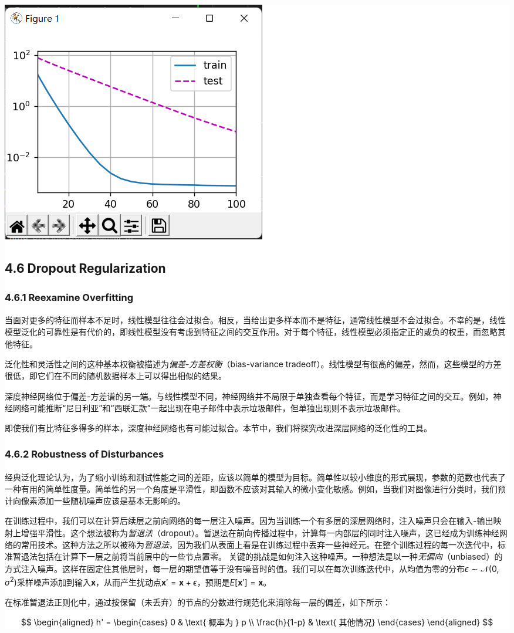![正则化](13.png "正则化效果")
## 4.6 Dropout Regularization

### 4.6.1 Reexamine Overfitting

当面对更多的特征而样本不足时，线性模型往往会过拟合。相反，当给出更多样本而不是特征，通常线性模型不会过拟合。不幸的是，线性模型泛化的可靠性是有代价的，即线性模型没有考虑到特征之间的交互作用。对于每个特征，线性模型必须指定正的或负的权重，而忽略其他特征。

泛化性和灵活性之间的这种基本权衡被描述为*偏差-方差权衡*（bias-variance tradeoff）。线性模型有很高的偏差，然而，这些模型的方差很低，即它们在不同的随机数据样本上可以得出相似的结果。

深度神经网络位于偏差-方差谱的另一端。与线性模型不同，神经网络并不局限于单独查看每个特征，而是学习特征之间的交互。例如，神经网络可能推断“尼日利亚”和“西联汇款”一起出现在电子邮件中表示垃圾邮件，但单独出现则不表示垃圾邮件。

即使我们有比特征多得多的样本，深度神经网络也有可能过拟合。本节中，我们将探究改进深层网络的泛化性的工具。

### 4.6.2 Robustness of Disturbances

经典泛化理论认为，为了缩小训练和测试性能之间的差距，应该以简单的模型为目标。简单性以较小维度的形式展现，参数的范数也代表了一种有用的简单性度量。简单性的另一个角度是平滑性，即函数不应该对其输入的微小变化敏感。例如，当我们对图像进行分类时，我们预计向像素添加一些随机噪声应该是基本无影响的。

在训练过程中，我们可以在计算后续层之前向网络的每一层注入噪声。因为当训练一个有多层的深层网络时，注入噪声只会在输入-输出映射上增强平滑性。这个想法被称为*暂退法*（dropout）。暂退法在前向传播过程中，计算每一内部层的同时注入噪声，这已经成为训练神经网络的常用技术。这种方法之所以被称为*暂退法*，因为我们从表面上看是在训练过程中丢弃一些神经元。在整个训练过程的每一次迭代中，标准暂退法包括在计算下一层之前将当前层中的一些节点置零。
关键的挑战是如何注入这种噪声。一种想法是以一种*无偏向*（unbiased）的方式注入噪声。这样在固定住其他层时，每一层的期望值等于没有噪音时的值。我们可以在每次训练迭代中，从均值为零的分布$\epsilon \sim \mathcal{N}(0,\sigma^2)$采样噪声添加到输入$\mathbf{x}$，从而产生扰动点$\mathbf{x}' = \mathbf{x} + \epsilon$，预期是$E[\mathbf{x}'] = \mathbf{x}$。

在标准暂退法正则化中，通过按保留（未丢弃）的节点的分数进行规范化来消除每一层的偏差，如下所示：

$$
\begin{aligned}
h' =
\begin{cases}
    0 & \text{ 概率为 } p \\
    \frac{h}{1-p} & \text{ 其他情况}
\end{cases}
\end{aligned}
$$
